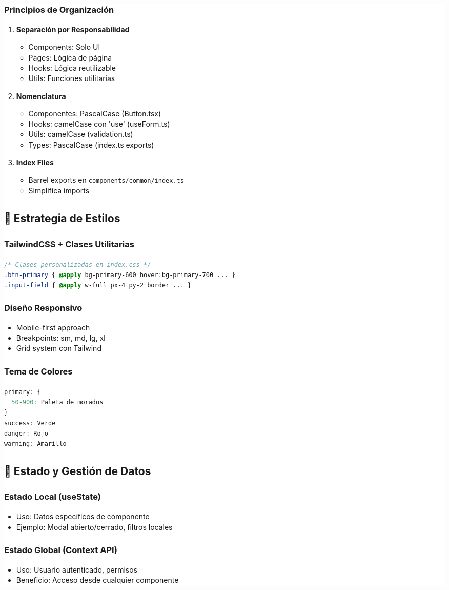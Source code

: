 ### Principios de Organización

1. **Separación por Responsabilidad**
   - Components: Solo UI
   - Pages: Lógica de página
   - Hooks: Lógica reutilizable
   - Utils: Funciones utilitarias

2. **Nomenclatura**
   - Componentes: PascalCase (Button.tsx)
   - Hooks: camelCase con 'use' (useForm.ts)
   - Utils: camelCase (validation.ts)
   - Types: PascalCase (index.ts exports)

3. **Index Files**
   - Barrel exports en `components/common/index.ts`
   - Simplifica imports

## 🎨 Estrategia de Estilos

### TailwindCSS + Clases Utilitarias

```css
/* Clases personalizadas en index.css */
.btn-primary { @apply bg-primary-600 hover:bg-primary-700 ... }
.input-field { @apply w-full px-4 py-2 border ... }
```

### Diseño Responsivo
- Mobile-first approach
- Breakpoints: sm, md, lg, xl
- Grid system con Tailwind

### Tema de Colores
```js
primary: {
  50-900: Paleta de morados
}
success: Verde
danger: Rojo
warning: Amarillo
```

## 🔄 Estado y Gestión de Datos

### Estado Local (useState)
- Uso: Datos específicos de componente
- Ejemplo: Modal abierto/cerrado, filtros locales

### Estado Global (Context API)
- Uso: Usuario autenticado, permisos
- Beneficio: Acceso desde cualquier componente

